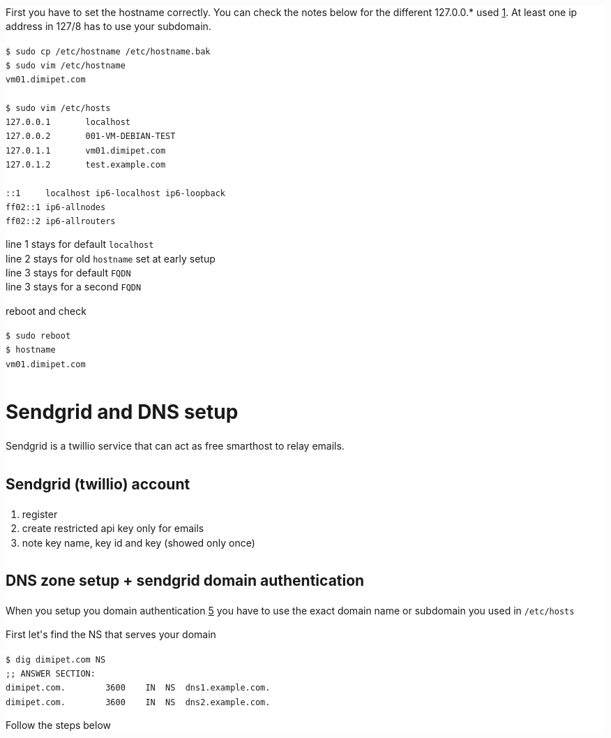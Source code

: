 First you have to set the hostname correctly. You can check the notes below for the different 127.0.0.* used [1]. At least one ip address in 127/8 has to use your subdomain.
```
$ sudo cp /etc/hostname /etc/hostname.bak
$ sudo vim /etc/hostname
vm01.dimipet.com

$ sudo vim /etc/hosts
127.0.0.1       localhost
127.0.0.2       001-VM-DEBIAN-TEST
127.0.1.1       vm01.dimipet.com
127.0.1.2       test.example.com

::1     localhost ip6-localhost ip6-loopback
ff02::1 ip6-allnodes
ff02::2 ip6-allrouters
```

line 1 stays for default `localhost`  
line 2 stays for old `hostname` set at early setup  
line 3 stays for default `FQDN`  
line 3 stays for a second `FQDN`  

reboot and check
```
$ sudo reboot
$ hostname
vm01.dimipet.com
```

# Sendgrid and DNS setup 
Sendgrid is a twillio service that can act as free smarthost to relay emails.

## Sendgrid (twillio) account
1. register
2. create restricted api key only for emails
3. note key name, key id and key (showed only once)

## DNS zone setup + sendgrid domain authentication
When you setup you domain authentication [5] you have to use the exact domain name or subdomain you used in `/etc/hosts`

First let's find the NS that serves your domain
```
$ dig dimipet.com NS
;; ANSWER SECTION:
dimipet.com.		3600	IN	NS	dns1.example.com.
dimipet.com.		3600	IN	NS	dns2.example.com.
```

Follow the steps below


[1]: https://www.debian.org/doc/manuals/debian-reference/ch05.en.html#_the_hostname_resolution
[2]: https://www.postfix.org/STANDARD_CONFIGURATION_README.html
[3]: https://www.unix.com/man-page/linux/5/mailname/
[4]: https://man7.org/linux/man-pages/man5/hostname.5.html
[5]: https://www.twilio.com/docs/sendgrid/ui/account-and-settings/how-to-set-up-domain-authentication
[6]: https://www.twilio.com/docs/sendgrid/for-developers/sending-email/curl-examples
[7]: https://www.postfix.org/postconf.5.html